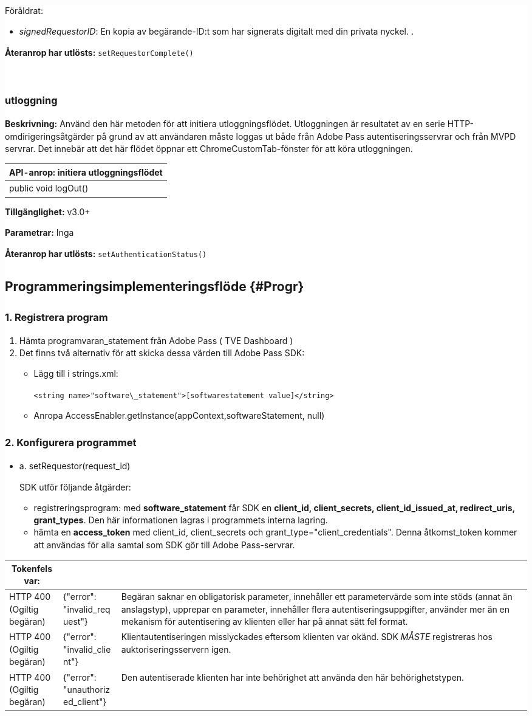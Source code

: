 Föråldrat:

- *signedRequestorID*: En kopia av begärande-ID:t som har signerats digitalt med din privata nyckel. .

**Återanrop har utlösts:** `setRequestorComplete()`

</br>

### utloggning

**Beskrivning:** Använd den här metoden för att initiera utloggningsflödet. Utloggningen är resultatet av en serie HTTP-omdirigeringsåtgärder på grund av att användaren måste loggas ut både från Adobe Pass autentiseringsservrar och från MVPD servrar. Det innebär att det här flödet öppnar ett ChromeCustomTab-fönster för att köra utloggningen.

| API-anrop: initiera utloggningsflödet |
| --- |
| public void logOut() |

**Tillgänglighet:** v3.0+

**Parametrar:** Inga

**Återanrop har utlösts:** `setAuthenticationStatus()`

## Programmeringsimplementeringsflöde {#Progr}

### **1. Registrera program**

1. Hämta programvaran\_statement från Adobe Pass ( TVE Dashboard )
1. Det finns två alternativ för att skicka dessa värden till Adobe Pass SDK:
   - Lägg till i strings.xml:

     ```
     <string name>"software\_statement">[softwarestatement value]</string>
     ```

   - Anropa AccessEnabler.getInstance(appContext,softwareStatement, null)



### **2. Konfigurera programmet**

- a. setRequestor(request\_id)

  SDK utför följande åtgärder:

   - registreringsprogram: med **software\_statement** får SDK en **client\_id, client\_secrets, client\_id\_issued\_at, redirect\_uris, grant\_types**. Den här informationen lagras i programmets interna lagring.
   - hämta en **access\_token** med client\_id, client\_secrets och grant\_type=&quot;client\_credentials&quot;. Denna åtkomst\_token kommer att användas för alla samtal som SDK gör till Adobe Pass-servrar.

| Tokenfelsvar: |  |  |
|--- | --- | --- |
| HTTP 400 (Ogiltig begäran) | {&quot;error&quot;: &quot;invalid\_request&quot;} | Begäran saknar en obligatorisk parameter, innehåller ett parametervärde som inte stöds (annat än anslagstyp), upprepar en parameter, innehåller flera autentiseringsuppgifter, använder mer än en mekanism för autentisering av klienten eller har på annat sätt fel format. |
| HTTP 400 (Ogiltig begäran) | {&quot;error&quot;: &quot;invalid\_client&quot;} | Klientautentiseringen misslyckades eftersom klienten var okänd. SDK *MÅSTE* registreras hos auktoriseringsservern igen. |
| HTTP 400 (Ogiltig begäran) | {&quot;error&quot;: &quot;unauthorized\_client&quot;} | Den autentiserade klienten har inte behörighet att använda den här behörighetstypen. |
